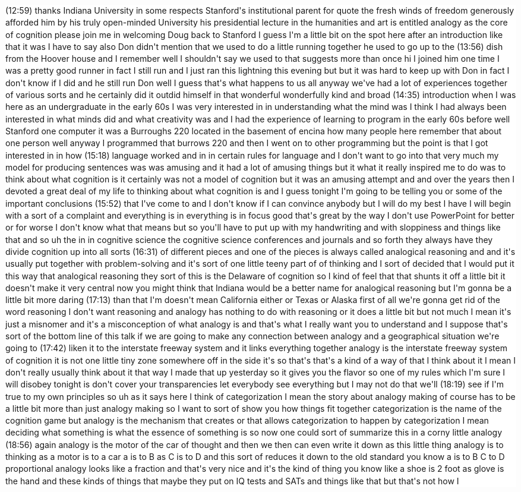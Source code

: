 (12:59) thanks Indiana University in some respects Stanford's institutional parent for quote the fresh winds of freedom generously afforded him by his truly open-minded University his presidential lecture in the humanities and art is entitled analogy as the core of cognition please join me in welcoming Doug back to Stanford I guess I'm a little bit on the spot here after an introduction like that it was I have to say also Don didn't mention that we used to do a little running together he used to go up to the
(13:56) dish from the Hoover house and I remember well I shouldn't say we used to that suggests more than once hi I joined him one time I was a pretty good runner in fact I still run and I just ran this lightning this evening but but it was hard to keep up with Don in fact I don't know if I did and he still run Don well I guess that's what happens to us all anyway we've had a lot of experiences together of various sorts and he certainly did it outdid himself in that wonderful wonderfully kind and broad
(14:35) introduction when I was here as an undergraduate in the early 60s I was very interested in in understanding what the mind was I think I had always been interested in what minds did and what creativity was and I had the experience of learning to program in the early 60s before well Stanford one computer it was a Burroughs 220 located in the basement of encina how many people here remember that about one person well anyway I programmed that burrows 220 and then I went on to other programming but the point is that I got interested in in how
(15:18) language worked and in in certain rules for language and I don't want to go into that very much my model for producing sentences was was amusing and it had a lot of amusing things but it what it really inspired me to do was to think about what cognition is it certainly was not a model of cognition but it was an amusing attempt and and over the years then I devoted a great deal of my life to thinking about what cognition is and I guess tonight I'm going to be telling you or some of the important conclusions
(15:52) that I've come to and I don't know if I can convince anybody but I will do my best I have I will begin with a sort of a complaint and everything is in everything is in focus good that's great by the way I don't use PowerPoint for better or for worse I don't know what that means but so you'll have to put up with my handwriting and with sloppiness and things like that and so uh the in in cognitive science the cognitive science conferences and journals and so forth they always have they divide cognition up into all sorts
(16:31) of different pieces and one of the pieces is always called analogical reasoning and and it's usually put together with problem-solving and it's sort of one little teeny part of of thinking and I sort of decided that I would put it this way that analogical reasoning they sort of this is the Delaware of cognition so I kind of feel that that shunts it off a little bit it doesn't make it very central now you might think that Indiana would be a better name for analogical reasoning but I'm gonna be a little bit more daring
(17:13) than that I'm doesn't mean California either or Texas or Alaska first of all we're gonna get rid of the word reasoning I don't want reasoning and analogy has nothing to do with reasoning or it does a little bit but not much I mean it's just a misnomer and it's a misconception of what analogy is and that's what I really want you to understand and I suppose that's sort of the bottom line of this talk if we are going to make any connection between analogy and a geographical situation we're going to
(17:42) liken it to the interstate freeway system and it links everything together analogy is the interstate freeway system of cognition it is not one little tiny zone somewhere off in the side it's so that's that's a kind of a way of that I think about it I mean I don't really usually think about it that way I made that up yesterday so it gives you the flavor so one of my rules which I'm sure I will disobey tonight is don't cover your transparencies let everybody see everything but I may not do that we'll
(18:19) see if I'm true to my own principles so uh as it says here I think of categorization I mean the story about analogy making of course has to be a little bit more than just analogy making so I want to sort of show you how things fit together categorization is the name of the cognition game but analogy is the mechanism that creates or that allows categorization to happen by categorization I mean deciding what something is what the essence of something is so now one could sort of summarize this in a corny little analogy
(18:56) again analogy is the motor of the car of thought and then we then can even write it down as this little thing analogy is to thinking as a motor is to a car a is to B as C is to D and this sort of reduces it down to the old standard you know a is to B C to D proportional analogy looks like a fraction and that's very nice and it's the kind of thing you know like a shoe is 2 foot as glove is the hand and these kinds of things that maybe they put on IQ tests and SATs and things like that but that's not how I